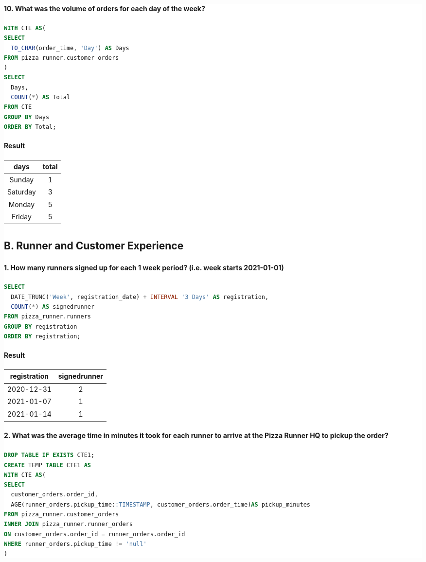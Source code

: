 
#### 10. What was the volume of orders for each day of the week?
  ```sql
  WITH CTE AS(
  SELECT
    TO_CHAR(order_time, 'Day') AS Days
  FROM pizza_runner.customer_orders
  )
  SELECT
    Days,
    COUNT(*) AS Total
  FROM CTE
  GROUP BY Days 
  ORDER BY Total;
  ```

#### Result
   |days            | total          | 
   |:--------------:|:--------------:|
   |     Sunday     |        1       |
   |     Saturday   |        3       |
   |     Monday     |        5       |
   |     Friday     |        5       |
 
## B. Runner and Customer Experience
#### 1. How many runners signed up for each 1 week period? (i.e. week starts 2021-01-01)
  ```sql
  SELECT
    DATE_TRUNC('Week', registration_date) + INTERVAL '3 Days' AS registration,
    COUNT(*) AS signedrunner
  FROM pizza_runner.runners
  GROUP BY registration 
  ORDER BY registration;
  ```
  
#### Result
   |registration    |  signedrunner  | 
   |:--------------:|:--------------:|
   |   2020-12-31   |        2       |
   |   2021-01-07   |        1       |
   |   2021-01-14   |        1       |

#### 2. What was the average time in minutes it took for each runner to arrive at the Pizza Runner HQ to pickup the order?
  ```sql
  DROP TABLE IF EXISTS CTE1;
  CREATE TEMP TABLE CTE1 AS
  WITH CTE AS(
  SELECT
    customer_orders.order_id,
    AGE(runner_orders.pickup_time::TIMESTAMP, customer_orders.order_time)AS pickup_minutes
  FROM pizza_runner.customer_orders
  INNER JOIN pizza_runner.runner_orders
  ON customer_orders.order_id = runner_orders.order_id
  WHERE runner_orders.pickup_time != 'null'
  )
  ```